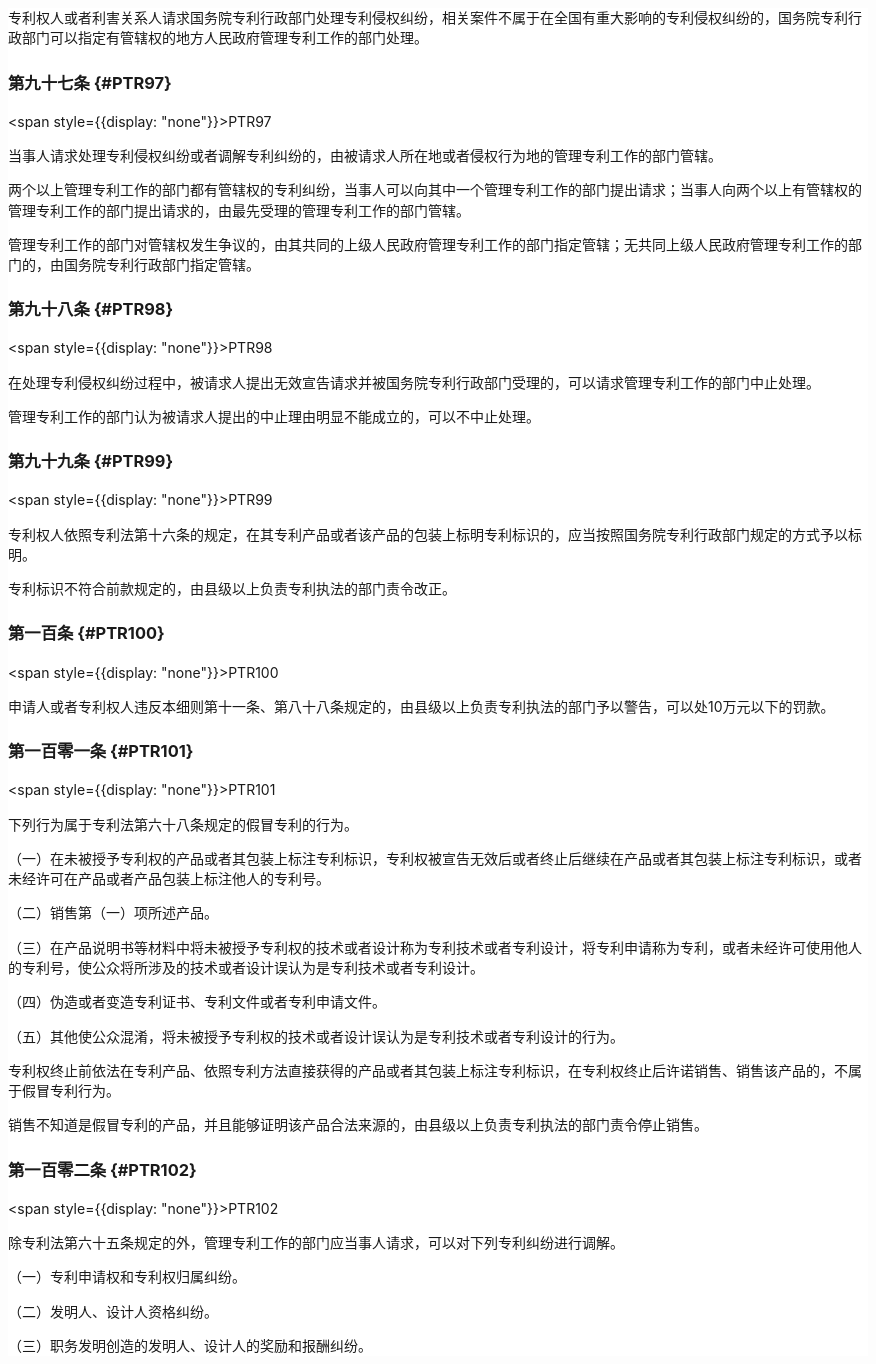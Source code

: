 专利权人或者利害关系人请求国务院专利行政部门处理专利侵权纠纷，相关案件不属于在全国有重大影响的专利侵权纠纷的，国务院专利行政部门可以指定有管辖权的地方人民政府管理专利工作的部门处理。

### 第九十七条 {#PTR97}
<span style={{display: "none"}}>PTR97</span>

当事人请求处理专利侵权纠纷或者调解专利纠纷的，由被请求人所在地或者侵权行为地的管理专利工作的部门管辖。

两个以上管理专利工作的部门都有管辖权的专利纠纷，当事人可以向其中一个管理专利工作的部门提出请求；当事人向两个以上有管辖权的管理专利工作的部门提出请求的，由最先受理的管理专利工作的部门管辖。

管理专利工作的部门对管辖权发生争议的，由其共同的上级人民政府管理专利工作的部门指定管辖；无共同上级人民政府管理专利工作的部门的，由国务院专利行政部门指定管辖。

### 第九十八条 {#PTR98}
<span style={{display: "none"}}>PTR98</span>

在处理专利侵权纠纷过程中，被请求人提出无效宣告请求并被国务院专利行政部门受理的，可以请求管理专利工作的部门中止处理。

管理专利工作的部门认为被请求人提出的中止理由明显不能成立的，可以不中止处理。

### 第九十九条 {#PTR99}
<span style={{display: "none"}}>PTR99</span>

专利权人依照专利法第十六条的规定，在其专利产品或者该产品的包装上标明专利标识的，应当按照国务院专利行政部门规定的方式予以标明。

专利标识不符合前款规定的，由县级以上负责专利执法的部门责令改正。

### 第一百条 {#PTR100}
<span style={{display: "none"}}>PTR100</span>

申请人或者专利权人违反本细则第十一条、第八十八条规定的，由县级以上负责专利执法的部门予以警告，可以处10万元以下的罚款。

### 第一百零一条 {#PTR101}
<span style={{display: "none"}}>PTR101</span>

下列行为属于专利法第六十八条规定的假冒专利的行为。

（一）在未被授予专利权的产品或者其包装上标注专利标识，专利权被宣告无效后或者终止后继续在产品或者其包装上标注专利标识，或者未经许可在产品或者产品包装上标注他人的专利号。

（二）销售第（一）项所述产品。

（三）在产品说明书等材料中将未被授予专利权的技术或者设计称为专利技术或者专利设计，将专利申请称为专利，或者未经许可使用他人的专利号，使公众将所涉及的技术或者设计误认为是专利技术或者专利设计。

（四）伪造或者变造专利证书、专利文件或者专利申请文件。

（五）其他使公众混淆，将未被授予专利权的技术或者设计误认为是专利技术或者专利设计的行为。

专利权终止前依法在专利产品、依照专利方法直接获得的产品或者其包装上标注专利标识，在专利权终止后许诺销售、销售该产品的，不属于假冒专利行为。

销售不知道是假冒专利的产品，并且能够证明该产品合法来源的，由县级以上负责专利执法的部门责令停止销售。

### 第一百零二条 {#PTR102}
<span style={{display: "none"}}>PTR102</span>

除专利法第六十五条规定的外，管理专利工作的部门应当事人请求，可以对下列专利纠纷进行调解。

（一）专利申请权和专利权归属纠纷。

（二）发明人、设计人资格纠纷。

（三）职务发明创造的发明人、设计人的奖励和报酬纠纷。
